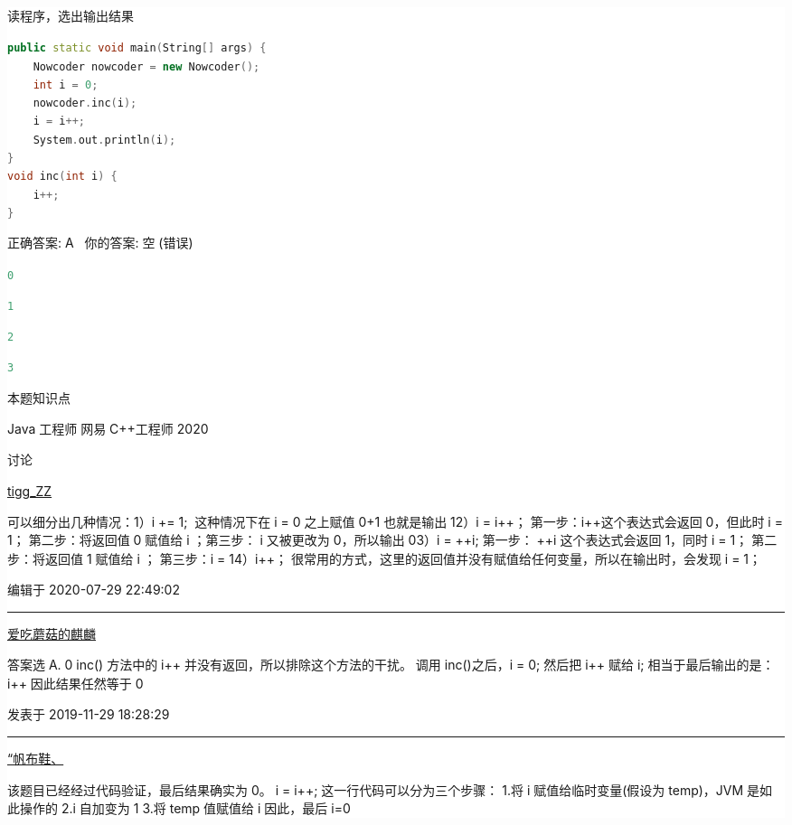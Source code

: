 读程序，选出输出结果

```cpp
public static void main(String[] args) {
    Nowcoder nowcoder = new Nowcoder();
    int i = 0;
    nowcoder.inc(i);
    i = i++;
    System.out.println(i);
}
void inc(int i) {
    i++;
}
```

正确答案: A   你的答案: 空 (错误)

```cpp
0
```

```cpp
1
```

```cpp
2
```

```cpp
3
```

本题知识点

Java 工程师 网易 C++工程师 2020

讨论

[tigg_ZZ](https://www.nowcoder.com/profile/288548751)

可以细分出几种情况：1）i += 1;  这种情况下在 i = 0 之上赋值 0+1 也就是输出 12）i = i++； 第一步：i++这个表达式会返回 0，但此时 i = 1； 第二步：将返回值 0 赋值给 i ；第三步： i 又被更改为 0，所以输出 03）i = ++i; 第一步： ++i 这个表达式会返回 1，同时 i = 1； 第二步：将返回值 1 赋值给 i ； 第三步：i = 14）i++； 很常用的方式，这里的返回值并没有赋值给任何变量，所以在输出时，会发现 i = 1；

编辑于 2020-07-29 22:49:02

* * *

[爱吃蘑菇的麒麟](https://www.nowcoder.com/profile/7034395)

答案选 A. 0 inc() 方法中的 i++ 并没有返回，所以排除这个方法的干扰。 调用 inc()之后，i = 0; 然后把 i++ 赋给 i; 相当于最后输出的是：i++ 因此结果任然等于 0

发表于 2019-11-29 18:28:29

* * *

[“帆布鞋、](https://www.nowcoder.com/profile/8962669)

该题目已经经过代码验证，最后结果确实为 0。 i = i++; 这一行代码可以分为三个步骤： 1.将 i 赋值给临时变量(假设为 temp)，JVM 是如此操作的 2.i 自加变为 1 3.将 temp 值赋值给 i 因此，最后 i=0
